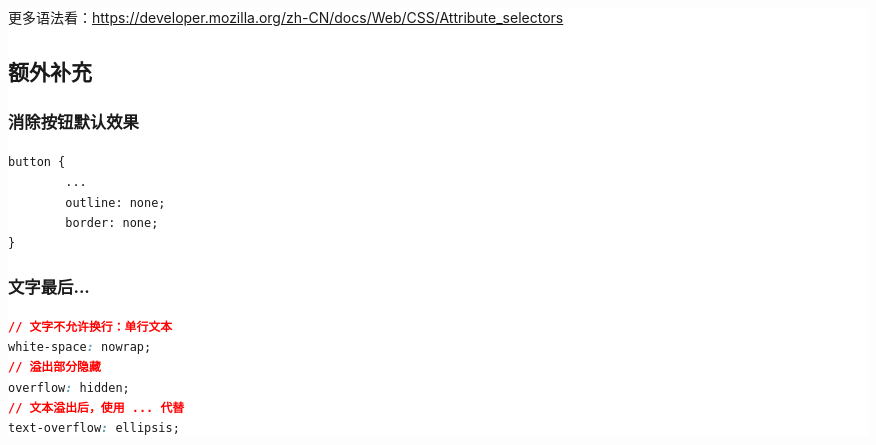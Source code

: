更多语法看：https://developer.mozilla.org/zh-CN/docs/Web/CSS/Attribute_selectors



## 额外补充

### 消除按钮默认效果

```
button {
		...
		outline: none;
		border: none;
}
```



### 文字最后...

```css
// 文字不允许换行：单行文本
white-space: nowrap;
// 溢出部分隐藏
overflow: hidden;
// 文本溢出后，使用 ... 代替
text-overflow: ellipsis;
```



